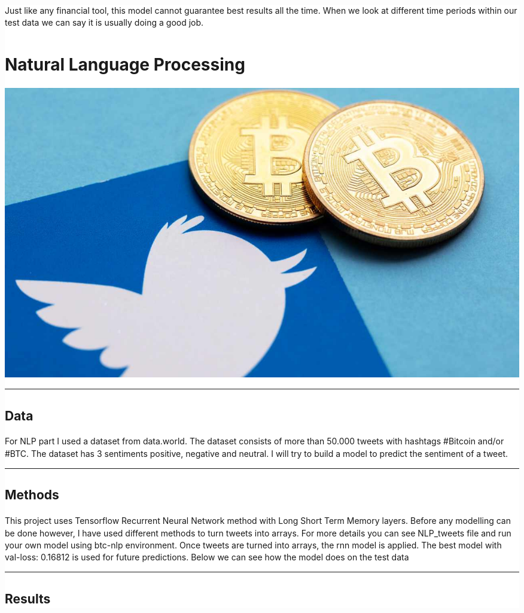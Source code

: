
Just like any financial tool, this model cannot guarantee best results all the time. When we look at different time periods within our test data we can say it is usually doing a good job.

# Natural Language Processing

<img src="images\twitter-btc.jpeg" width=100%>

***
## Data

For NLP part I used a dataset from data.world. The dataset consists of more than 50.000 tweets with hashtags #Bitcoin and/or #BTC. The dataset has 3 sentiments positive, negative and neutral. I will try to build a model to predict the sentiment of a tweet.

***
## Methods
This project uses Tensorflow Recurrent Neural Network method with Long Short Term Memory layers. Before any modelling can be done however, I have used different methods to turn tweets into arrays. For more details you can see NLP_tweets file and run your own model using btc-nlp environment. Once tweets are turned into arrays, the rnn model is applied. The best model with val-loss: 0.16812 is used for future predictions. Below we can see how the model does on the test data
***
## Results
